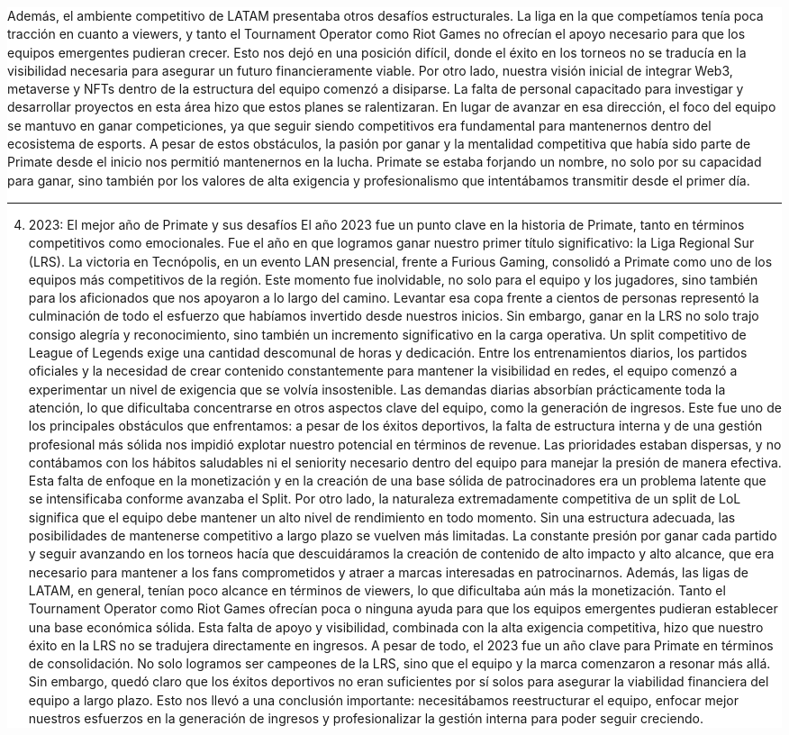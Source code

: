 Además, el ambiente competitivo de LATAM presentaba otros desafíos estructurales. La liga en la que competíamos tenía poca tracción en cuanto a viewers, y tanto el Tournament Operator como Riot Games no ofrecían el apoyo necesario para que los equipos emergentes pudieran crecer. Esto nos dejó en una posición difícil, donde el éxito en los torneos no se traducía en la visibilidad necesaria para asegurar un futuro financieramente viable.
Por otro lado, nuestra visión inicial de integrar Web3, metaverse y NFTs dentro de la estructura del equipo comenzó a disiparse. La falta de personal capacitado para investigar y desarrollar proyectos en esta área hizo que estos planes se ralentizaran. En lugar de avanzar en esa dirección, el foco del equipo se mantuvo en ganar competiciones, ya que seguir siendo competitivos era fundamental para mantenernos dentro del ecosistema de esports.
A pesar de estos obstáculos, la pasión por ganar y la mentalidad competitiva que había sido parte de Primate desde el inicio nos permitió mantenernos en la lucha. Primate se estaba forjando un nombre, no solo por su capacidad para ganar, sino también por los valores de alta exigencia y profesionalismo que intentábamos transmitir desde el primer día.
________________________________________
4. 2023: El mejor año de Primate y sus desafíos
El año 2023 fue un punto clave en la historia de Primate, tanto en términos competitivos como emocionales. Fue el año en que logramos ganar nuestro primer título significativo: la Liga Regional Sur (LRS). La victoria en Tecnópolis, en un evento LAN presencial, frente a Furious Gaming, consolidó a Primate como uno de los equipos más competitivos de la región. Este momento fue inolvidable, no solo para el equipo y los jugadores, sino también para los aficionados que nos apoyaron a lo largo del camino.
Levantar esa copa frente a cientos de personas representó la culminación de todo el esfuerzo que habíamos invertido desde nuestros inicios.
Sin embargo, ganar en la LRS no solo trajo consigo alegría y reconocimiento, sino también un incremento significativo en la carga operativa. Un split competitivo de League of Legends exige una cantidad descomunal de horas y dedicación. Entre los entrenamientos diarios, los partidos oficiales y la necesidad de crear contenido constantemente para mantener la visibilidad en redes, el equipo comenzó a experimentar un nivel de exigencia que se volvía insostenible. Las demandas diarias absorbían prácticamente toda la atención, lo que dificultaba concentrarse en otros aspectos clave del equipo, como la generación de ingresos.
Este fue uno de los principales obstáculos que enfrentamos: a pesar de los éxitos deportivos, la falta de estructura interna y de una gestión profesional más sólida nos impidió explotar nuestro potencial en términos de revenue. Las prioridades estaban dispersas, y no contábamos con los hábitos saludables ni el seniority necesario dentro del equipo para manejar la presión de manera efectiva. Esta falta de enfoque en la monetización y en la creación de una base sólida de patrocinadores era un problema latente que se intensificaba conforme avanzaba el Split.
Por otro lado, la naturaleza extremadamente competitiva de un split de LoL significa que el equipo debe mantener un alto nivel de rendimiento en todo momento. Sin una estructura adecuada, las posibilidades de mantenerse competitivo a largo plazo se vuelven más limitadas. La constante presión por ganar cada partido y seguir avanzando en los torneos hacía que descuidáramos la creación de contenido de alto impacto y alto alcance, que era necesario para mantener a los fans comprometidos y atraer a marcas interesadas en patrocinarnos.
Además, las ligas de LATAM, en general, tenían poco alcance en términos de viewers, lo que dificultaba aún más la monetización. Tanto el Tournament Operator como Riot Games ofrecían poca o ninguna ayuda para que los equipos emergentes pudieran establecer una base económica sólida. Esta falta de apoyo y visibilidad, combinada con la alta exigencia competitiva, hizo que nuestro éxito en la LRS no se tradujera directamente en ingresos.
A pesar de todo, el 2023 fue un año clave para Primate en términos de consolidación. No solo logramos ser campeones de la LRS, sino que el equipo y la marca comenzaron a resonar más allá. Sin embargo, quedó claro que los éxitos deportivos no eran suficientes por sí solos para asegurar la viabilidad financiera del equipo a largo plazo. Esto nos llevó a una conclusión importante: necesitábamos reestructurar el equipo, enfocar mejor nuestros esfuerzos en la generación de ingresos y profesionalizar la gestión interna para poder seguir creciendo.
